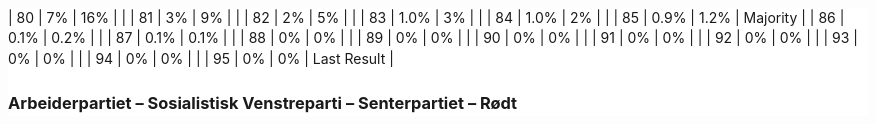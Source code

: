| 80 | 7% | 16% |  |
| 81 | 3% | 9% |  |
| 82 | 2% | 5% |  |
| 83 | 1.0% | 3% |  |
| 84 | 1.0% | 2% |  |
| 85 | 0.9% | 1.2% | Majority |
| 86 | 0.1% | 0.2% |  |
| 87 | 0.1% | 0.1% |  |
| 88 | 0% | 0% |  |
| 89 | 0% | 0% |  |
| 90 | 0% | 0% |  |
| 91 | 0% | 0% |  |
| 92 | 0% | 0% |  |
| 93 | 0% | 0% |  |
| 94 | 0% | 0% |  |
| 95 | 0% | 0% | Last Result |

### Arbeiderpartiet – Sosialistisk Venstreparti – Senterpartiet – Rødt
